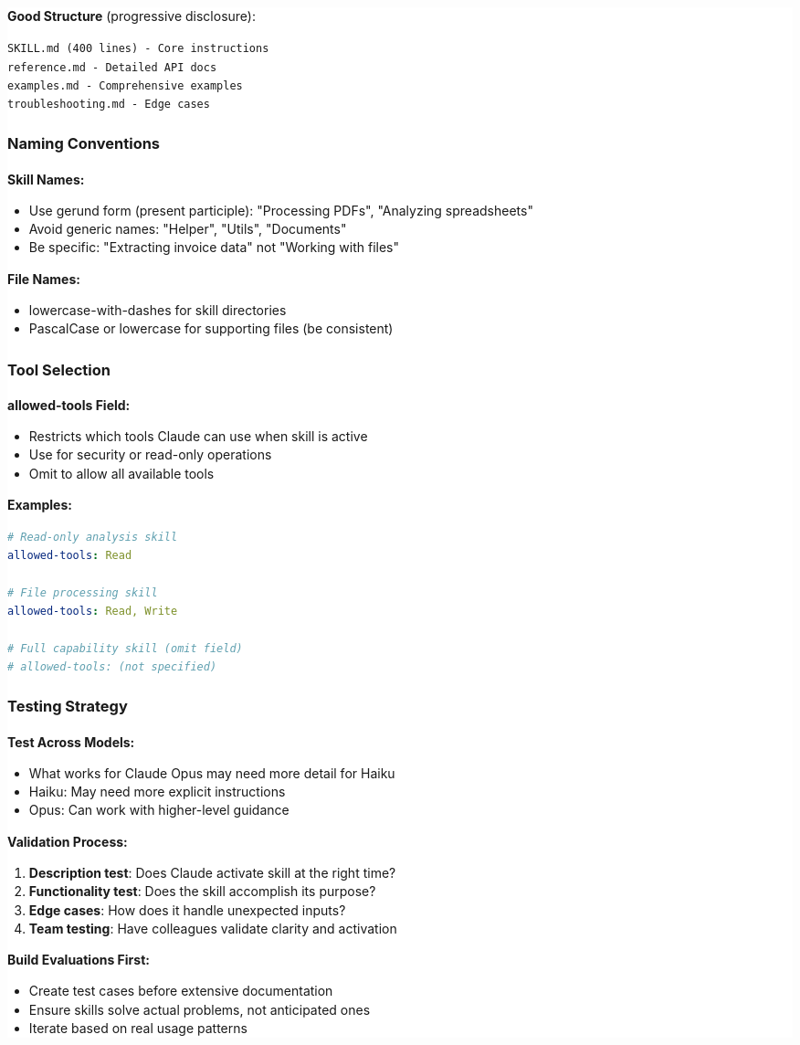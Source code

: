 **Good Structure** (progressive disclosure):
```
SKILL.md (400 lines) - Core instructions
reference.md - Detailed API docs
examples.md - Comprehensive examples
troubleshooting.md - Edge cases
```

### Naming Conventions

**Skill Names:**
- Use gerund form (present participle): "Processing PDFs", "Analyzing spreadsheets"
- Avoid generic names: "Helper", "Utils", "Documents"
- Be specific: "Extracting invoice data" not "Working with files"

**File Names:**
- lowercase-with-dashes for skill directories
- PascalCase or lowercase for supporting files (be consistent)

### Tool Selection

**allowed-tools Field:**
- Restricts which tools Claude can use when skill is active
- Use for security or read-only operations
- Omit to allow all available tools

**Examples:**
```yaml
# Read-only analysis skill
allowed-tools: Read

# File processing skill
allowed-tools: Read, Write

# Full capability skill (omit field)
# allowed-tools: (not specified)
```

### Testing Strategy

**Test Across Models:**
- What works for Claude Opus may need more detail for Haiku
- Haiku: May need more explicit instructions
- Opus: Can work with higher-level guidance

**Validation Process:**
1. **Description test**: Does Claude activate skill at the right time?
2. **Functionality test**: Does the skill accomplish its purpose?
3. **Edge cases**: How does it handle unexpected inputs?
4. **Team testing**: Have colleagues validate clarity and activation

**Build Evaluations First:**
- Create test cases before extensive documentation
- Ensure skills solve actual problems, not anticipated ones
- Iterate based on real usage patterns
